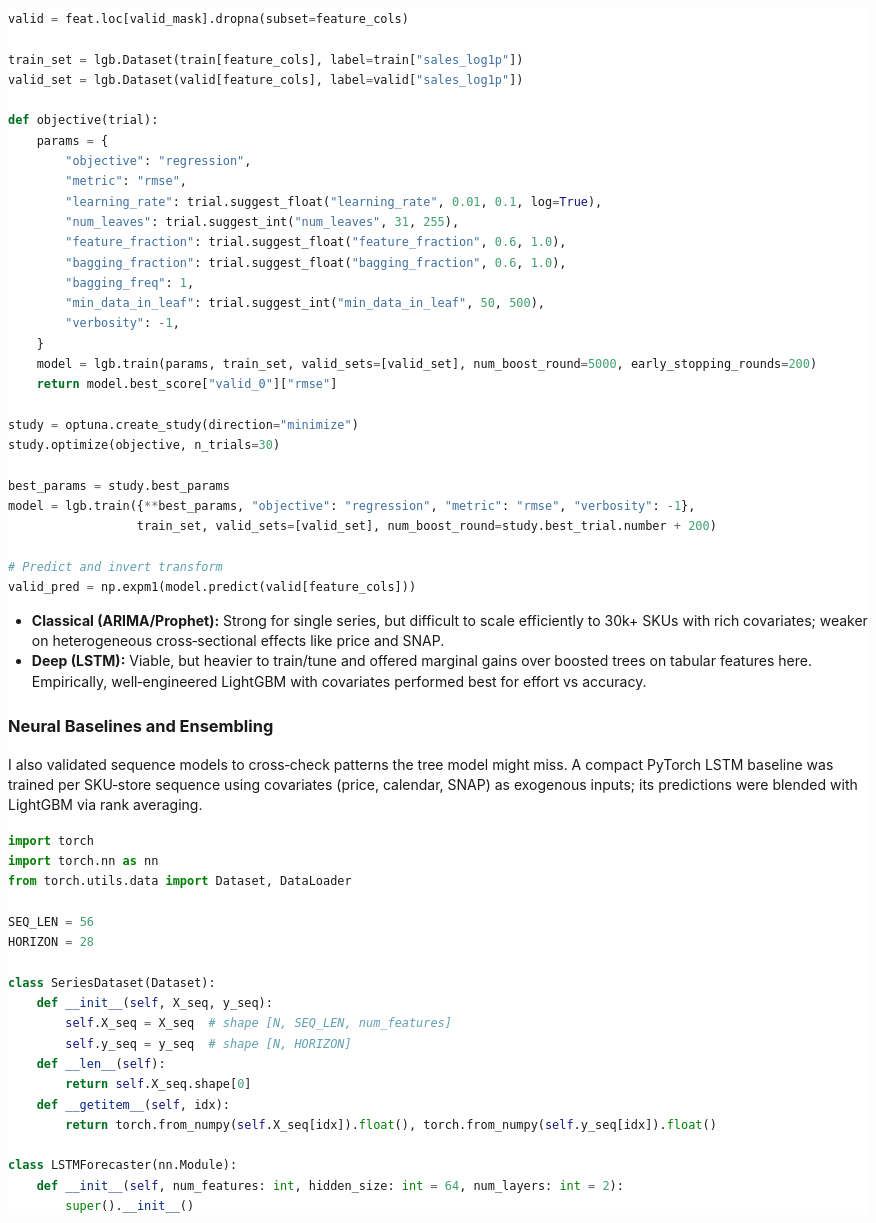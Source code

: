 ```python
valid = feat.loc[valid_mask].dropna(subset=feature_cols)

train_set = lgb.Dataset(train[feature_cols], label=train["sales_log1p"])
valid_set = lgb.Dataset(valid[feature_cols], label=valid["sales_log1p"])

def objective(trial):
    params = {
        "objective": "regression",
        "metric": "rmse",
        "learning_rate": trial.suggest_float("learning_rate", 0.01, 0.1, log=True),
        "num_leaves": trial.suggest_int("num_leaves", 31, 255),
        "feature_fraction": trial.suggest_float("feature_fraction", 0.6, 1.0),
        "bagging_fraction": trial.suggest_float("bagging_fraction", 0.6, 1.0),
        "bagging_freq": 1,
        "min_data_in_leaf": trial.suggest_int("min_data_in_leaf", 50, 500),
        "verbosity": -1,
    }
    model = lgb.train(params, train_set, valid_sets=[valid_set], num_boost_round=5000, early_stopping_rounds=200)
    return model.best_score["valid_0"]["rmse"]

study = optuna.create_study(direction="minimize")
study.optimize(objective, n_trials=30)

best_params = study.best_params
model = lgb.train({**best_params, "objective": "regression", "metric": "rmse", "verbosity": -1},
                  train_set, valid_sets=[valid_set], num_boost_round=study.best_trial.number + 200)

# Predict and invert transform
valid_pred = np.expm1(model.predict(valid[feature_cols]))
```
* **Classical (ARIMA/Prophet):** Strong for single series, but difficult to scale efficiently to 30k+ SKUs with rich covariates; weaker on heterogeneous cross‑sectional effects like price and SNAP.
* **Deep (LSTM):** Viable, but heavier to train/tune and offered marginal gains over boosted trees on tabular features here. Empirically, well‑engineered LightGBM with covariates performed best for effort vs accuracy.

<a name="modeling-neural"></a>
### Neural Baselines and Ensembling

I also validated sequence models to cross‑check patterns the tree model might miss. A compact PyTorch LSTM baseline was trained per SKU‑store sequence using covariates (price, calendar, SNAP) as exogenous inputs; its predictions were blended with LightGBM via rank averaging.

```python
import torch
import torch.nn as nn
from torch.utils.data import Dataset, DataLoader

SEQ_LEN = 56
HORIZON = 28

class SeriesDataset(Dataset):
    def __init__(self, X_seq, y_seq):
        self.X_seq = X_seq  # shape [N, SEQ_LEN, num_features]
        self.y_seq = y_seq  # shape [N, HORIZON]
    def __len__(self):
        return self.X_seq.shape[0]
    def __getitem__(self, idx):
        return torch.from_numpy(self.X_seq[idx]).float(), torch.from_numpy(self.y_seq[idx]).float()

class LSTMForecaster(nn.Module):
    def __init__(self, num_features: int, hidden_size: int = 64, num_layers: int = 2):
        super().__init__()
```